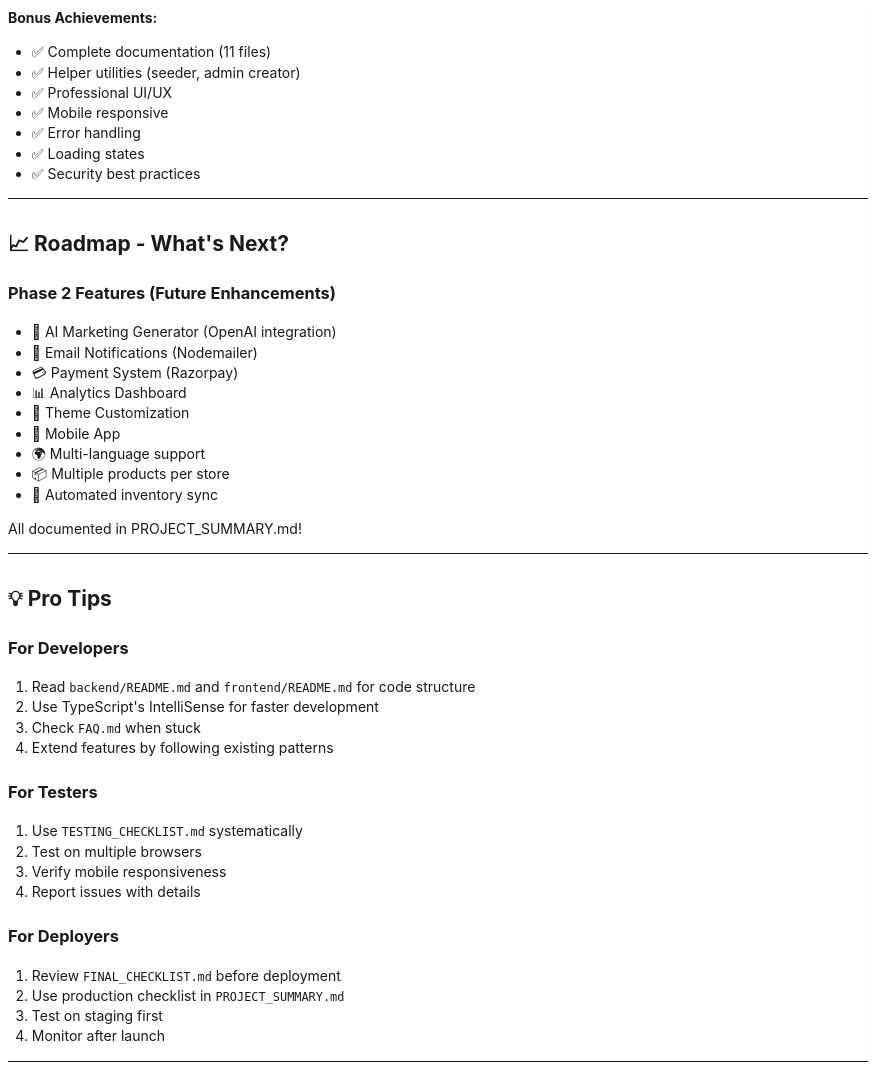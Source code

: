 **Bonus Achievements:**
- ✅ Complete documentation (11 files)
- ✅ Helper utilities (seeder, admin creator)
- ✅ Professional UI/UX
- ✅ Mobile responsive
- ✅ Error handling
- ✅ Loading states
- ✅ Security best practices

---

## 📈 Roadmap - What's Next?

### Phase 2 Features (Future Enhancements)
- 🤖 AI Marketing Generator (OpenAI integration)
- 📧 Email Notifications (Nodemailer)
- 💳 Payment System (Razorpay)
- 📊 Analytics Dashboard
- 🎨 Theme Customization
- 📱 Mobile App
- 🌍 Multi-language support
- 📦 Multiple products per store
- 🔄 Automated inventory sync

All documented in PROJECT_SUMMARY.md!

---

## 💡 Pro Tips

### For Developers
1. Read `backend/README.md` and `frontend/README.md` for code structure
2. Use TypeScript's IntelliSense for faster development
3. Check `FAQ.md` when stuck
4. Extend features by following existing patterns

### For Testers
1. Use `TESTING_CHECKLIST.md` systematically
2. Test on multiple browsers
3. Verify mobile responsiveness
4. Report issues with details

### For Deployers
1. Review `FINAL_CHECKLIST.md` before deployment
2. Use production checklist in `PROJECT_SUMMARY.md`
3. Test on staging first
4. Monitor after launch

---
